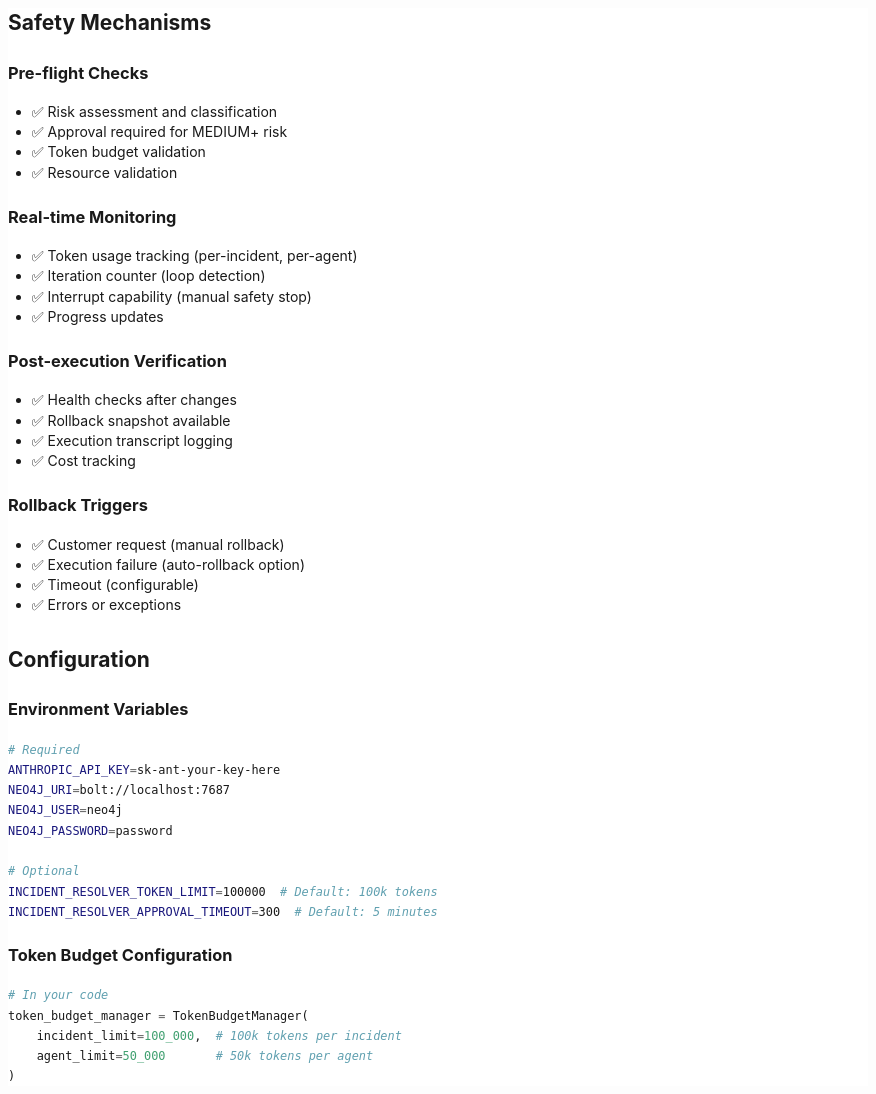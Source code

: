 ## Safety Mechanisms

### Pre-flight Checks
- ✅ Risk assessment and classification
- ✅ Approval required for MEDIUM+ risk
- ✅ Token budget validation
- ✅ Resource validation

### Real-time Monitoring
- ✅ Token usage tracking (per-incident, per-agent)
- ✅ Iteration counter (loop detection)
- ✅ Interrupt capability (manual safety stop)
- ✅ Progress updates

### Post-execution Verification
- ✅ Health checks after changes
- ✅ Rollback snapshot available
- ✅ Execution transcript logging
- ✅ Cost tracking

### Rollback Triggers
- ✅ Customer request (manual rollback)
- ✅ Execution failure (auto-rollback option)
- ✅ Timeout (configurable)
- ✅ Errors or exceptions

## Configuration

### Environment Variables

```bash
# Required
ANTHROPIC_API_KEY=sk-ant-your-key-here
NEO4J_URI=bolt://localhost:7687
NEO4J_USER=neo4j
NEO4J_PASSWORD=password

# Optional
INCIDENT_RESOLVER_TOKEN_LIMIT=100000  # Default: 100k tokens
INCIDENT_RESOLVER_APPROVAL_TIMEOUT=300  # Default: 5 minutes
```

### Token Budget Configuration

```python
# In your code
token_budget_manager = TokenBudgetManager(
    incident_limit=100_000,  # 100k tokens per incident
    agent_limit=50_000       # 50k tokens per agent
)
```
